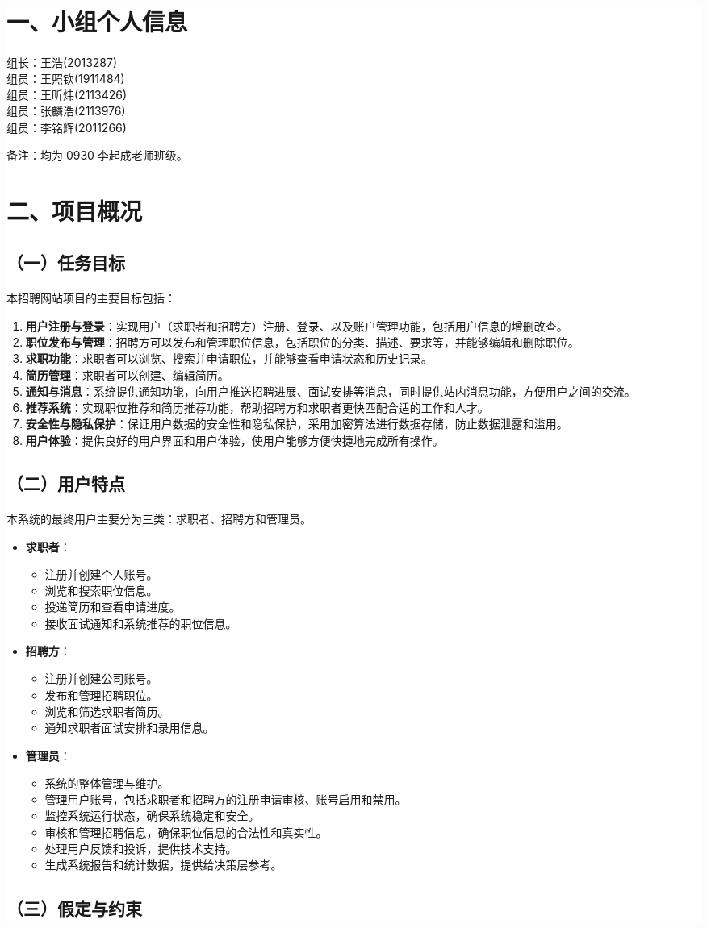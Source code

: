 # 一、小组个人信息

组长：王浩(2013287)  
组员：王照钦(1911484)  
组员：王昕炜(2113426)  
组员：张麟浩(2113976)  
组员：李铭辉(2011266)  

备注：均为 0930 李起成老师班级。

# 二、项目概况

## （一）任务目标

本招聘网站项目的主要目标包括：

1. **用户注册与登录**：实现用户（求职者和招聘方）注册、登录、以及账户管理功能，包括用户信息的增删改查。
2. **职位发布与管理**：招聘方可以发布和管理职位信息，包括职位的分类、描述、要求等，并能够编辑和删除职位。
3. **求职功能**：求职者可以浏览、搜索并申请职位，并能够查看申请状态和历史记录。
4. **简历管理**：求职者可以创建、编辑简历。
5. **通知与消息**：系统提供通知功能，向用户推送招聘进展、面试安排等消息，同时提供站内消息功能，方便用户之间的交流。
6. **推荐系统**：实现职位推荐和简历推荐功能，帮助招聘方和求职者更快匹配合适的工作和人才。
7. **安全性与隐私保护**：保证用户数据的安全性和隐私保护，采用加密算法进行数据存储，防止数据泄露和滥用。
8. **用户体验**：提供良好的用户界面和用户体验，使用户能够方便快捷地完成所有操作。

## （二）用户特点

本系统的最终用户主要分为三类：求职者、招聘方和管理员。

- **求职者**：
  - 注册并创建个人账号。
  - 浏览和搜索职位信息。
  - 投递简历和查看申请进度。
  - 接收面试通知和系统推荐的职位信息。

- **招聘方**：
  - 注册并创建公司账号。
  - 发布和管理招聘职位。
  - 浏览和筛选求职者简历。
  - 通知求职者面试安排和录用信息。

- **管理员**：

  - 系统的整体管理与维护。
  - 管理用户账号，包括求职者和招聘方的注册申请审核、账号启用和禁用。
  - 监控系统运行状态，确保系统稳定和安全。
  - 审核和管理招聘信息，确保职位信息的合法性和真实性。
  - 处理用户反馈和投诉，提供技术支持。
  - 生成系统报告和统计数据，提供给决策层参考。

## （三）假定与约束

